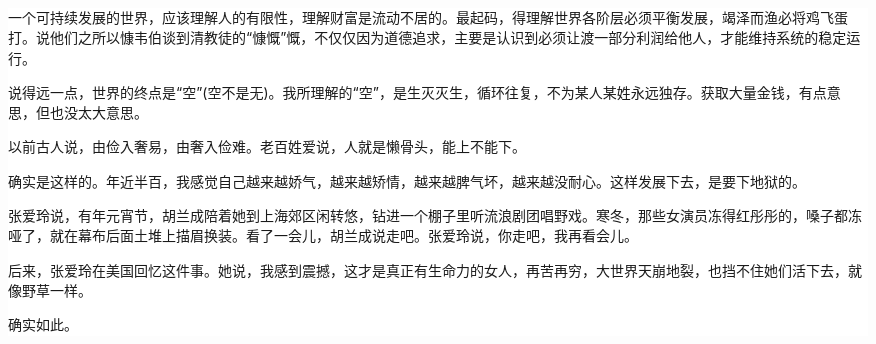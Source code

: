 一个可持续发展的世界，应该理解人的有限性，理解财富是流动不居的。最起码，得理解世界各阶层必须平衡发展，竭泽而渔必将鸡飞蛋打。说他们之所以慷韦伯谈到清教徒的“慷慨”慨，不仅仅因为道德追求，主要是认识到必须让渡一部分利润给他人，才能维持系统的稳定运行。

  

说得远一点，世界的终点是“空”(空不是无)。我所理解的“空”，是生灭灭生，循环往复，不为某人某姓永远独存。获取大量金钱，有点意思，但也没太大意思。

  

以前古人说，由俭入奢易，由奢入俭难。老百姓爱说，人就是懒骨头，能上不能下。

  

确实是这样的。年近半百，我感觉自己越来越娇气，越来越矫情，越来越脾气坏，越来越没耐心。这样发展下去，是要下地狱的。

  

张爱玲说，有年元宵节，胡兰成陪着她到上海郊区闲转悠，钻进一个棚子里听流浪剧团唱野戏。寒冬，那些女演员冻得红彤彤的，嗓子都冻哑了，就在幕布后面土堆上描眉换装。看了一会儿，胡兰成说走吧。张爱玲说，你走吧，我再看会儿。

  

后来，张爱玲在美国回忆这件事。她说，我感到震撼，这才是真正有生命力的女人，再苦再穷，大世界天崩地裂，也挡不住她们活下去，就像野草一样。

  

确实如此。